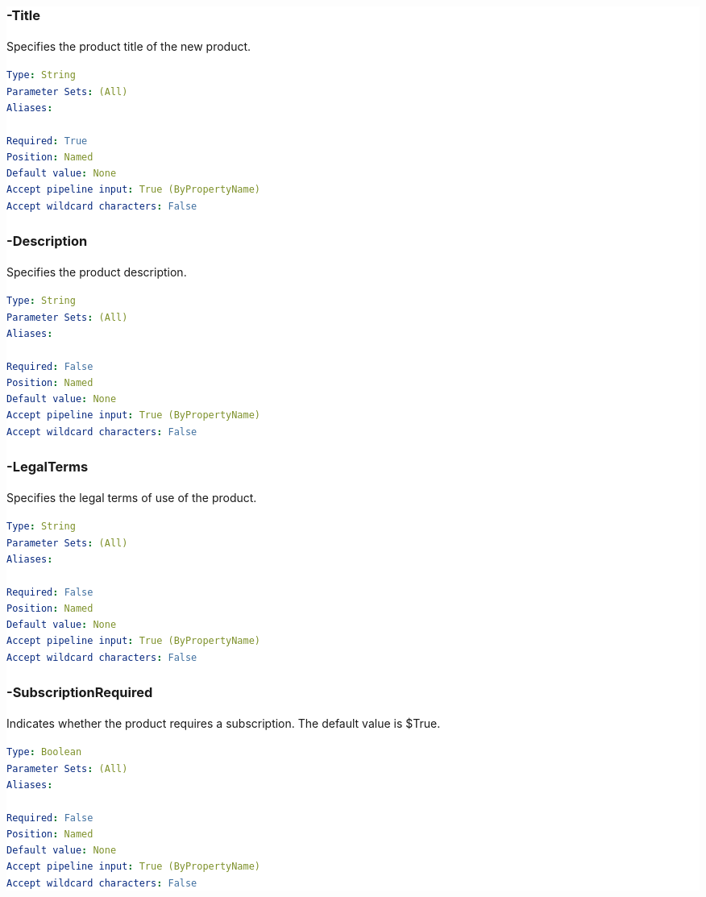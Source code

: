 ### -Title
Specifies the product title of the new product.

```yaml
Type: String
Parameter Sets: (All)
Aliases: 

Required: True
Position: Named
Default value: None
Accept pipeline input: True (ByPropertyName)
Accept wildcard characters: False
```

### -Description
Specifies the product description.

```yaml
Type: String
Parameter Sets: (All)
Aliases: 

Required: False
Position: Named
Default value: None
Accept pipeline input: True (ByPropertyName)
Accept wildcard characters: False
```

### -LegalTerms
Specifies the legal terms of use of the product.

```yaml
Type: String
Parameter Sets: (All)
Aliases: 

Required: False
Position: Named
Default value: None
Accept pipeline input: True (ByPropertyName)
Accept wildcard characters: False
```

### -SubscriptionRequired
Indicates whether the product requires a subscription.
The default value is $True.

```yaml
Type: Boolean
Parameter Sets: (All)
Aliases: 

Required: False
Position: Named
Default value: None
Accept pipeline input: True (ByPropertyName)
Accept wildcard characters: False
```
